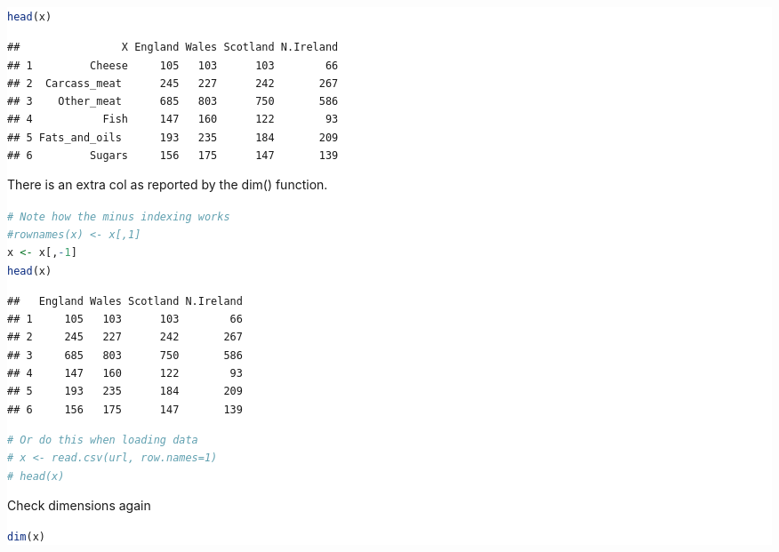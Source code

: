 ``` r
head(x)
```

    ##                X England Wales Scotland N.Ireland
    ## 1         Cheese     105   103      103        66
    ## 2  Carcass_meat      245   227      242       267
    ## 3    Other_meat      685   803      750       586
    ## 4           Fish     147   160      122        93
    ## 5 Fats_and_oils      193   235      184       209
    ## 6         Sugars     156   175      147       139

There is an extra col as reported by the dim() function.

``` r
# Note how the minus indexing works
#rownames(x) <- x[,1]
x <- x[,-1]
head(x)
```

    ##   England Wales Scotland N.Ireland
    ## 1     105   103      103        66
    ## 2     245   227      242       267
    ## 3     685   803      750       586
    ## 4     147   160      122        93
    ## 5     193   235      184       209
    ## 6     156   175      147       139

``` r
# Or do this when loading data
# x <- read.csv(url, row.names=1)
# head(x)
```

Check dimensions again

``` r
dim(x)
```
